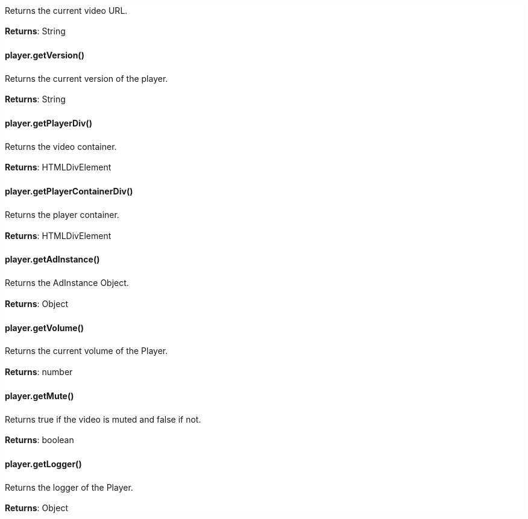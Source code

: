 Returns the current video URL.

**Returns**: String

<a id="getversion"></a>

#### player.getVersion()

Returns the current version of the player.

**Returns**: String

<a id="getplayerdiv"></a>

#### player.getPlayerDiv()

Returns the video container.

**Returns**: HTMLDivElement

<a id="getplayercontainerdiv"></a>

#### player.getPlayerContainerDiv()

Returns the player container.

**Returns**: HTMLDivElement

<a id="getadinstance"></a>

#### player.getAdInstance()

Returns the AdInstance Object.

**Returns**: Object

<a id="getvolume"></a>

#### player.getVolume()

Returns the current volume of the Player.

**Returns**: number

<a id="getmute"></a>

#### player.getMute()

Returns true if the video is muted and false if not.

**Returns**: boolean

<a id="getlogger"></a>

#### player.getLogger()

Returns the logger of the Player.

**Returns**: Object

<a id="iscurrentassetad"></a>
